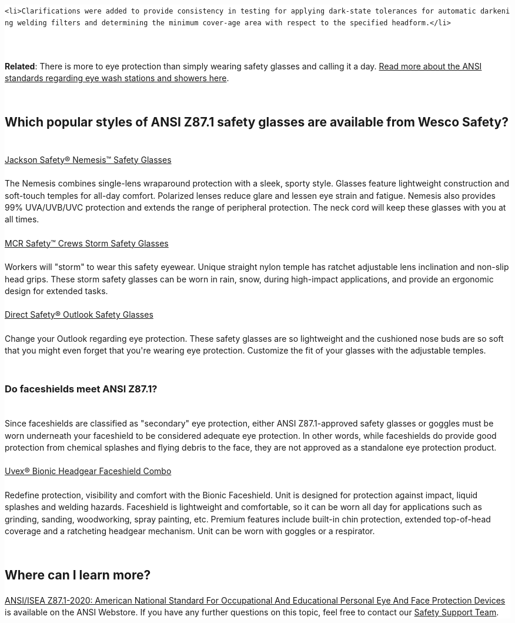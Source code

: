     <li>Clarifications were added to provide consistency in testing for applying dark-state tolerances for automatic darkening welding filters and determining the minimum cover-age area with respect to the specified headform.</li>
</ul>
<br><br>
<strong>Related</strong>: There is more to eye protection than simply wearing safety glasses and calling it a day. <a href="https://www.conney.com/websphere/blog/posts/flushing-out-the-facts-on-the-emergency-eye-wash-station.html">Read more about the ANSI standards regarding eye wash stations and showers here</a>.
<br><br>
<h2>Which popular styles of ANSI Z87.1 safety glasses are available from Wesco Safety?</h2>
<br>
<a href="https://www.conney.com/style/jackson-safety-nemesis-safety-glasses?utm_medium=nemesis-glasses&utm_source=Blog&utm_campaign=Nemesis">Jackson Safety® Nemesis™ Safety Glasses</a>
<br><br>
The Nemesis combines single-lens wraparound protection with a sleek, sporty style. Glasses feature lightweight construction and soft-touch temples for all-day comfort. Polarized lenses reduce glare and lessen eye strain and fatigue. Nemesis also provides 99% UVA/UVB/UVC protection and extends the range of peripheral protection. The neck cord will keep these glasses with you at all times.
<br><br>
<a href="https://www.conney.com/style/crews-storm-safety-glasses?PMWTNO=000000000312945&utm_medium=nemesis-glasses&utm_source=Blog&utm_campaign=MCR">MCR Safety™ Crews Storm Safety Glasses</a>
<br><br>
Workers will "storm" to wear this safety eyewear. Unique straight nylon temple has ratchet adjustable lens inclination and non-slip head grips. These storm safety glasses can be worn in rain, snow, during high-impact applications, and provide an ergonomic design for extended tasks.
<br><br>
<a href="https://www.conney.com/style/direct-safety-outlook-safety-glasses?PMWTNO=000000000351103&utm_medium=nemesis-glasses&utm_source=Blog&utm_campaign=DirectSafety">Direct Safety® Outlook Safety Glasses</a>
<br><br>
Change your Outlook regarding eye protection. These safety glasses are so lightweight and the cushioned nose buds are so soft that you might even forget that you're wearing eye protection. Customize the fit of your glasses with the adjustable temples.
<br><br>
<h3>Do faceshields meet ANSI Z87.1?</h3>
<br>
Since faceshields are classified as "secondary" eye protection, either ANSI Z87.1-approved safety glasses or goggles must be worn underneath your faceshield to be considered adequate eye protection. In other words, while faceshields do provide good protection from chemical splashes and flying debris to the face, they are not approved as a standalone eye protection product.
<br><br>
<a href="https://www.conney.com/style/uvex-bionic-headgear-faceshield-combo?PMSRCH=bionic&utm_medium=nemesis-glasses&utm_source=Blog&utm_campaign=Uvex">Uvex® Bionic Headgear Faceshield Combo</a>
<br><br>
Redefine protection, visibility and comfort with the Bionic Faceshield. Unit is designed for protection against impact, liquid splashes and welding hazards. Faceshield is lightweight and comfortable, so it can be worn all day for applications such as grinding, sanding, woodworking, spray painting, etc. Premium features include built-in chin protection, extended top-of-head coverage and a ratcheting headgear mechanism. Unit can be worn with goggles or a respirator.
<br><br>
<h2>Where can I learn more?</h2>
<a href="https://webstore.ansi.org/Standards/ISEA/ANSIISEAZ872020?source=blog&_ga=2.150558134.1651943675.1664391477-1201473371.1661871470&utm_medium=nemesis-glasses&utm_source=Blog&utm_campaign=ANSI">ANSI/ISEA Z87.1-2020: American National Standard For Occupational And Educational Personal Eye And Face Protection Devices</a> is available on the ANSI Webstore. If you have any further questions on this topic, feel free to contact our <a href="https://www.conney.com/pages/safetyservices?utm_medium=nemesis-glasses&utm_source=Blog&utm_campaign=Conney">Safety Support Team</a>.